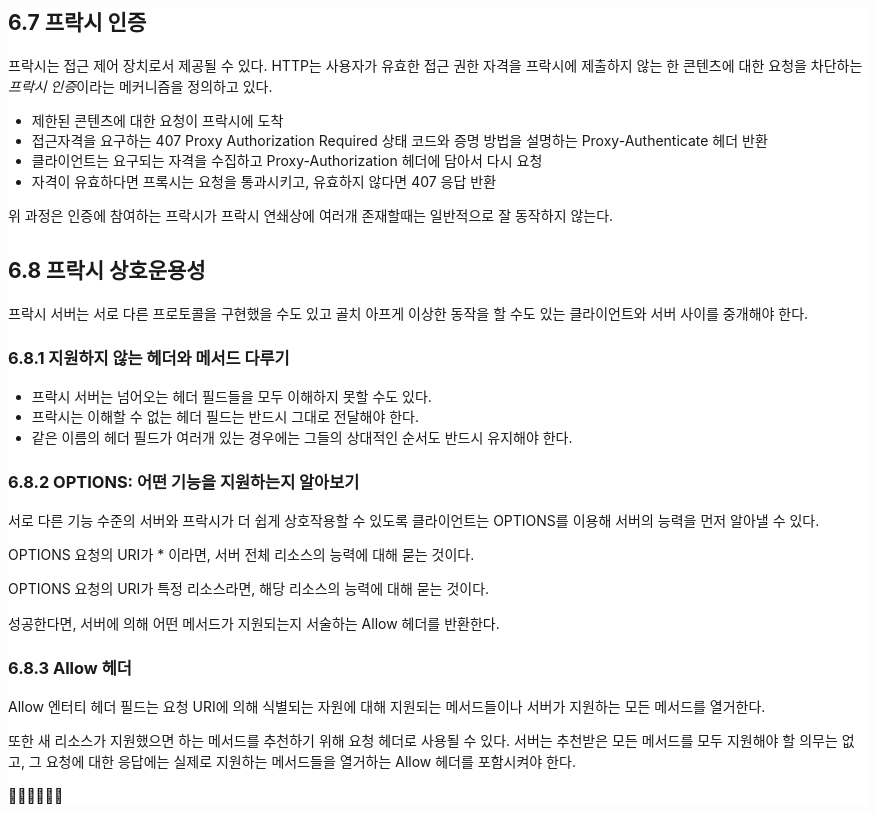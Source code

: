 ## 6.7 프락시 인증

프락시는 접근 제어 장치로서 제공될 수 있다. HTTP는 사용자가 유효한 접근 권한 자격을 프락시에 제출하지 않는 한 콘텐츠에 대한 요청을 차단하는 *프락시 인증*이라는 메커니즘을 정의하고 있다.

- 제한된 콘텐츠에 대한 요청이 프락시에 도착
- 접근자격을 요구하는 407 Proxy Authorization Required 상태 코드와 증명 방법을 설명하는 Proxy-Authenticate 헤더 반환
- 클라이언트는 요구되는 자격을 수집하고 Proxy-Authorization 헤더에 담아서 다시 요청
- 자격이 유효하다면 프록시는 요청을 통과시키고, 유효하지 않다면 407 응답 반환

위 과정은 인증에 참여하는 프락시가 프락시 연쇄상에 여러개 존재할때는 일반적으로 잘 동작하지 않는다.

## 6.8 프락시 상호운용성

프락시 서버는 서로 다른 프로토콜을 구현했을 수도 있고 골치 아프게 이상한 동작을 할 수도 있는 클라이언트와 서버 사이를 중개해야 한다.

### 6.8.1 지원하지 않는 헤더와 메서드 다루기

- 프락시 서버는 넘어오는 헤더 필드들을 모두 이해하지 못할 수도 있다.
- 프락시는 이해할 수 없는 헤더 필드는 반드시 그대로 전달해야 한다.
- 같은 이름의 헤더 필드가 여러개 있는 경우에는 그들의 상대적인 순서도 반드시 유지해야 한다.

### 6.8.2 OPTIONS: 어떤 기능을 지원하는지 알아보기

서로 다른 기능 수준의 서버와 프락시가 더 쉽게 상호작용할 수 있도록 클라이언트는 OPTIONS를 이용해 서버의 능력을 먼저 알아낼 수 있다.

OPTIONS 요청의 URI가 \* 이라면, 서버 전체 리소스의 능력에 대해 묻는 것이다.

OPTIONS 요청의 URI가 특정 리소스라면, 해당 리소스의 능력에 대해 묻는 것이다.

성공한다면, 서버에 의해 어떤 메서드가 지원되는지 서술하는 Allow 헤더를 반환한다.

### 6.8.3 Allow 헤더

Allow 엔터티 헤더 필드는 요청 URI에 의해 식별되는 자원에 대해 지원되는 메서드들이나 서버가 지원하는 모든 메서드를 열거한다.

또한 새 리소스가 지원했으면 하는 메서드를 추천하기 위해 요청 헤더로 사용될 수 있다. 서버는 추천받은 모든 메서드를 모두 지원해야 할 의무는 없고, 그 요청에 대한 응답에는 실제로 지원하는 메서드들을 열거하는 Allow 헤더를 포함시켜야 한다.

🤮🤮🤮🤮🤮🤮
